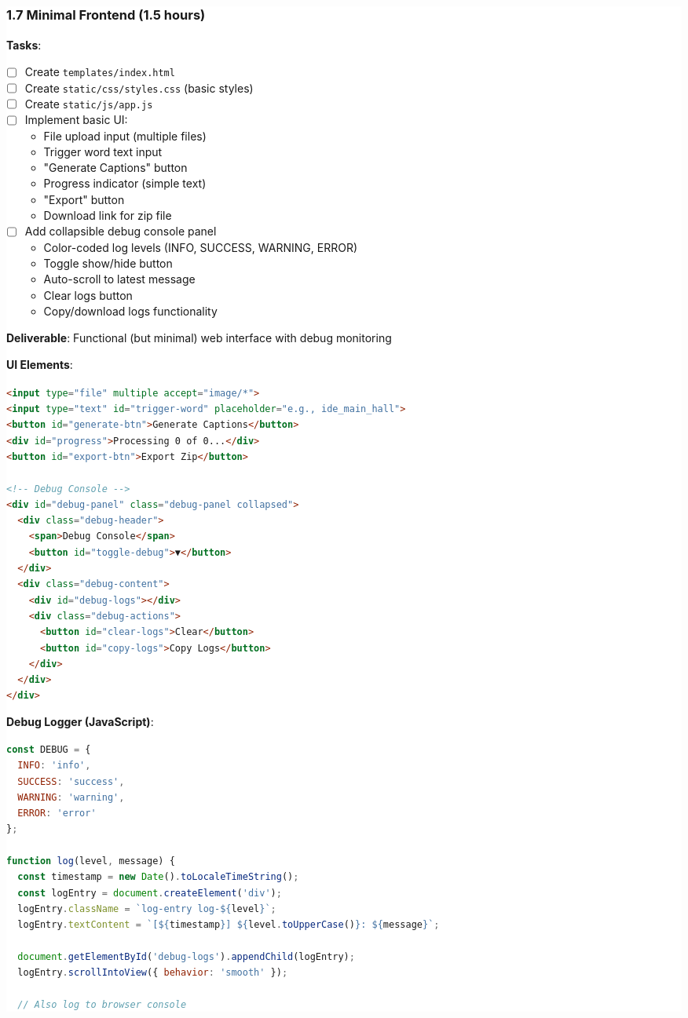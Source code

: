 ### 1.7 Minimal Frontend (1.5 hours)

**Tasks**:
- [ ] Create `templates/index.html`
- [ ] Create `static/css/styles.css` (basic styles)
- [ ] Create `static/js/app.js`
- [ ] Implement basic UI:
  - File upload input (multiple files)
  - Trigger word text input
  - "Generate Captions" button
  - Progress indicator (simple text)
  - "Export" button
  - Download link for zip file
- [ ] Add collapsible debug console panel
  - Color-coded log levels (INFO, SUCCESS, WARNING, ERROR)
  - Toggle show/hide button
  - Auto-scroll to latest message
  - Clear logs button
  - Copy/download logs functionality

**Deliverable**: Functional (but minimal) web interface with debug monitoring

**UI Elements**:
```html
<input type="file" multiple accept="image/*">
<input type="text" id="trigger-word" placeholder="e.g., ide_main_hall">
<button id="generate-btn">Generate Captions</button>
<div id="progress">Processing 0 of 0...</div>
<button id="export-btn">Export Zip</button>

<!-- Debug Console -->
<div id="debug-panel" class="debug-panel collapsed">
  <div class="debug-header">
    <span>Debug Console</span>
    <button id="toggle-debug">▼</button>
  </div>
  <div class="debug-content">
    <div id="debug-logs"></div>
    <div class="debug-actions">
      <button id="clear-logs">Clear</button>
      <button id="copy-logs">Copy Logs</button>
    </div>
  </div>
</div>
```

**Debug Logger (JavaScript)**:
```javascript
const DEBUG = {
  INFO: 'info',
  SUCCESS: 'success',
  WARNING: 'warning',
  ERROR: 'error'
};

function log(level, message) {
  const timestamp = new Date().toLocaleTimeString();
  const logEntry = document.createElement('div');
  logEntry.className = `log-entry log-${level}`;
  logEntry.textContent = `[${timestamp}] ${level.toUpperCase()}: ${message}`;

  document.getElementById('debug-logs').appendChild(logEntry);
  logEntry.scrollIntoView({ behavior: 'smooth' });

  // Also log to browser console
```